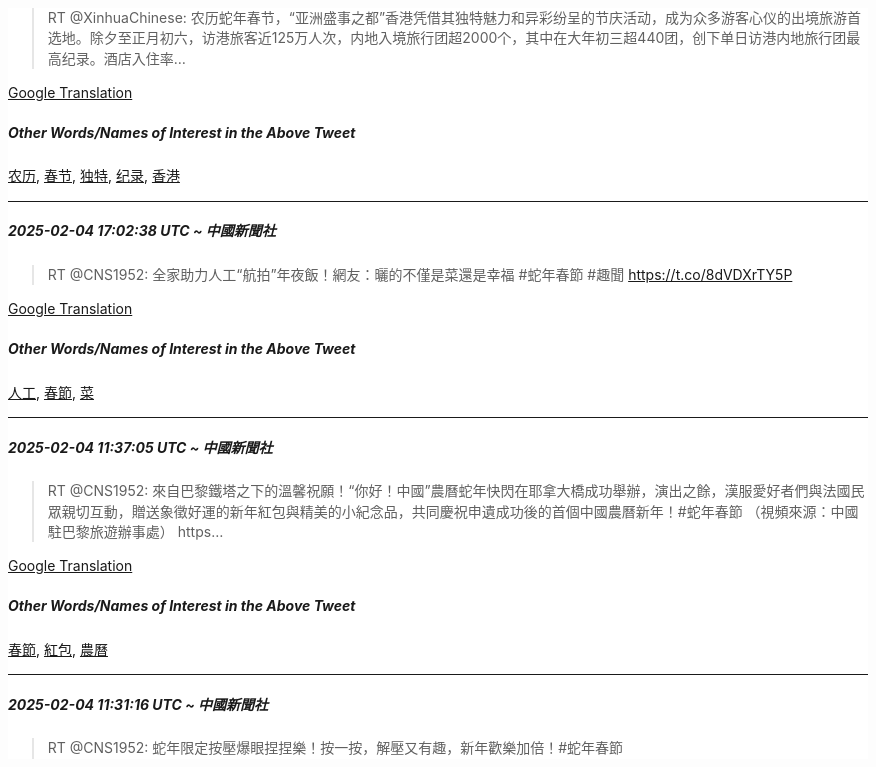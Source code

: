 > RT @XinhuaChinese: 农历蛇年春节，“亚洲盛事之都”香港凭借其独特魅力和异彩纷呈的节庆活动，成为众多游客心仪的出境旅游首选地。除夕至正月初六，访港旅客近125万人次，内地入境旅行团超2000个，其中在大年初三超440团，创下单日访港内地旅行团最高纪录。酒店入住率…

[Google Translation](https://translate.google.com/?hi=en&tab=TT&sl=zh-CN&tl=en&op=translate&text=RT+%40XinhuaChinese%3A+%E5%86%9C%E5%8E%86%E8%9B%87%E5%B9%B4%E6%98%A5%E8%8A%82%EF%BC%8C%E2%80%9C%E4%BA%9A%E6%B4%B2%E7%9B%9B%E4%BA%8B%E4%B9%8B%E9%83%BD%E2%80%9D%E9%A6%99%E6%B8%AF%E5%87%AD%E5%80%9F%E5%85%B6%E7%8B%AC%E7%89%B9%E9%AD%85%E5%8A%9B%E5%92%8C%E5%BC%82%E5%BD%A9%E7%BA%B7%E5%91%88%E7%9A%84%E8%8A%82%E5%BA%86%E6%B4%BB%E5%8A%A8%EF%BC%8C%E6%88%90%E4%B8%BA%E4%BC%97%E5%A4%9A%E6%B8%B8%E5%AE%A2%E5%BF%83%E4%BB%AA%E7%9A%84%E5%87%BA%E5%A2%83%E6%97%85%E6%B8%B8%E9%A6%96%E9%80%89%E5%9C%B0%E3%80%82%E9%99%A4%E5%A4%95%E8%87%B3%E6%AD%A3%E6%9C%88%E5%88%9D%E5%85%AD%EF%BC%8C%E8%AE%BF%E6%B8%AF%E6%97%85%E5%AE%A2%E8%BF%91125%E4%B8%87%E4%BA%BA%E6%AC%A1%EF%BC%8C%E5%86%85%E5%9C%B0%E5%85%A5%E5%A2%83%E6%97%85%E8%A1%8C%E5%9B%A2%E8%B6%852000%E4%B8%AA%EF%BC%8C%E5%85%B6%E4%B8%AD%E5%9C%A8%E5%A4%A7%E5%B9%B4%E5%88%9D%E4%B8%89%E8%B6%85440%E5%9B%A2%EF%BC%8C%E5%88%9B%E4%B8%8B%E5%8D%95%E6%97%A5%E8%AE%BF%E6%B8%AF%E5%86%85%E5%9C%B0%E6%97%85%E8%A1%8C%E5%9B%A2%E6%9C%80%E9%AB%98%E7%BA%AA%E5%BD%95%E3%80%82%E9%85%92%E5%BA%97%E5%85%A5%E4%BD%8F%E7%8E%87%E2%80%A6)
##### Other Words/Names of Interest in the Above Tweet
[农历](农历.md), [春节](春节.md), [独特](独特.md), [纪录](纪录.md), [香港](香港.md)
___
##### 2025-02-04 17:02:38 UTC ~ 中國新聞社
> RT @CNS1952: 全家助力人工“航拍”年夜飯！網友：曬的不僅是菜還是幸福 #蛇年春節 #趣聞 https://t.co/8dVDXrTY5P

[Google Translation](https://translate.google.com/?hi=en&tab=TT&sl=zh-CN&tl=en&op=translate&text=RT+%40CNS1952%3A+%E5%85%A8%E5%AE%B6%E5%8A%A9%E5%8A%9B%E4%BA%BA%E5%B7%A5%E2%80%9C%E8%88%AA%E6%8B%8D%E2%80%9D%E5%B9%B4%E5%A4%9C%E9%A3%AF%EF%BC%81%E7%B6%B2%E5%8F%8B%EF%BC%9A%E6%9B%AC%E7%9A%84%E4%B8%8D%E5%83%85%E6%98%AF%E8%8F%9C%E9%82%84%E6%98%AF%E5%B9%B8%E7%A6%8F+%23%E8%9B%87%E5%B9%B4%E6%98%A5%E7%AF%80+%23%E8%B6%A3%E8%81%9E+https%3A%2F%2Ft.co%2F8dVDXrTY5P)
##### Other Words/Names of Interest in the Above Tweet
[人工](人工.md), [春節](春節.md), [菜](菜.md)
___
##### 2025-02-04 11:37:05 UTC ~ 中國新聞社
> RT @CNS1952: 來自巴黎鐵塔之下的溫馨祝願！“你好！中國”農曆蛇年快閃在耶拿大橋成功舉辦，演出之餘，漢服愛好者們與法國民眾親切互動，贈送象徵好運的新年紅包與精美的小紀念品，共同慶祝申遺成功後的首個中國農曆新年！#蛇年春節 （視頻來源：中國駐巴黎旅遊辦事處） https…

[Google Translation](https://translate.google.com/?hi=en&tab=TT&sl=zh-CN&tl=en&op=translate&text=RT+%40CNS1952%3A+%E4%BE%86%E8%87%AA%E5%B7%B4%E9%BB%8E%E9%90%B5%E5%A1%94%E4%B9%8B%E4%B8%8B%E7%9A%84%E6%BA%AB%E9%A6%A8%E7%A5%9D%E9%A1%98%EF%BC%81%E2%80%9C%E4%BD%A0%E5%A5%BD%EF%BC%81%E4%B8%AD%E5%9C%8B%E2%80%9D%E8%BE%B2%E6%9B%86%E8%9B%87%E5%B9%B4%E5%BF%AB%E9%96%83%E5%9C%A8%E8%80%B6%E6%8B%BF%E5%A4%A7%E6%A9%8B%E6%88%90%E5%8A%9F%E8%88%89%E8%BE%A6%EF%BC%8C%E6%BC%94%E5%87%BA%E4%B9%8B%E9%A4%98%EF%BC%8C%E6%BC%A2%E6%9C%8D%E6%84%9B%E5%A5%BD%E8%80%85%E5%80%91%E8%88%87%E6%B3%95%E5%9C%8B%E6%B0%91%E7%9C%BE%E8%A6%AA%E5%88%87%E4%BA%92%E5%8B%95%EF%BC%8C%E8%B4%88%E9%80%81%E8%B1%A1%E5%BE%B5%E5%A5%BD%E9%81%8B%E7%9A%84%E6%96%B0%E5%B9%B4%E7%B4%85%E5%8C%85%E8%88%87%E7%B2%BE%E7%BE%8E%E7%9A%84%E5%B0%8F%E7%B4%80%E5%BF%B5%E5%93%81%EF%BC%8C%E5%85%B1%E5%90%8C%E6%85%B6%E7%A5%9D%E7%94%B3%E9%81%BA%E6%88%90%E5%8A%9F%E5%BE%8C%E7%9A%84%E9%A6%96%E5%80%8B%E4%B8%AD%E5%9C%8B%E8%BE%B2%E6%9B%86%E6%96%B0%E5%B9%B4%EF%BC%81%23%E8%9B%87%E5%B9%B4%E6%98%A5%E7%AF%80+%EF%BC%88%E8%A6%96%E9%A0%BB%E4%BE%86%E6%BA%90%EF%BC%9A%E4%B8%AD%E5%9C%8B%E9%A7%90%E5%B7%B4%E9%BB%8E%E6%97%85%E9%81%8A%E8%BE%A6%E4%BA%8B%E8%99%95%EF%BC%89+https%E2%80%A6)
##### Other Words/Names of Interest in the Above Tweet
[春節](春節.md), [紅包](紅包.md), [農曆](農曆.md)
___
##### 2025-02-04 11:31:16 UTC ~ 中國新聞社
> RT @CNS1952: 蛇年限定按壓爆眼捏捏樂！按一按，解壓又有趣，新年歡樂加倍！#蛇年春節
